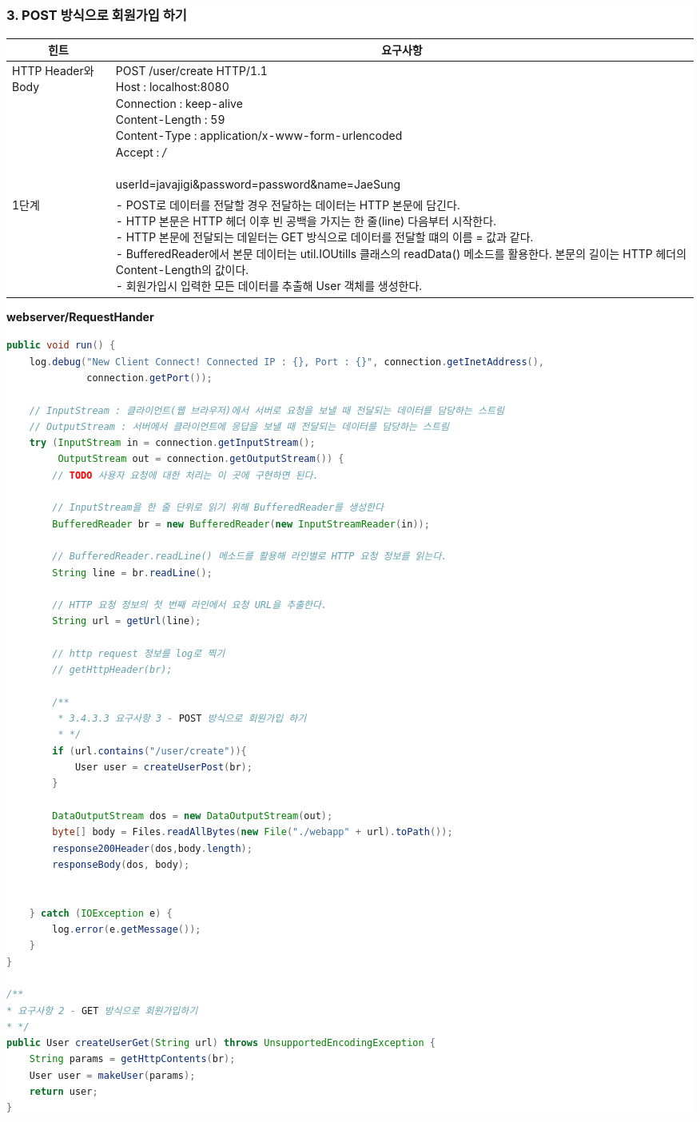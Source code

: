 

### 3. POST 방식으로 회원가입 하기

| 힌트               | 요구사항                                                     |
| ------------------ | ------------------------------------------------------------ |
| HTTP Header와 Body | POST /user/create HTTP/1.1<br />Host : localhost:8080<br />Connection : keep-alive<br />Content-Length : 59<br />Content-Type : application/x-www-form-urlencoded<br />Accept : */*<br /><br />userId=javajigi&password=password&name=JaeSung |
| 1단계              | - POST로 데이터를 전달할 경우 전달하는 데이터는 HTTP 본문에 담긴다.<br />- HTTP 본문은 HTTP 헤더 이후 빈 공백을 가지는 한 줄(line) 다음부터 시작한다.<br />- HTTP 본문에 전달되는 데잍터는 GET 방식으로 데이터를 전달할 떄의 이름 = 값과 같다.<br />- BufferedReader에서  본문 데이터는 util.IOUtills 클래스의 readData() 메소드를 활용한다. 본문의 길이는 HTTP 헤더의 Content-Length의 값이다.<br />- 회원가입시 입력한 모든 데이터를 추출해 User 객체를 생성한다. |

**webserver/RequestHander**

```java
public void run() {
    log.debug("New Client Connect! Connected IP : {}, Port : {}", connection.getInetAddress(),
              connection.getPort());

    // InputStream : 클라이언트(웹 브라우저)에서 서버로 요청을 보낼 때 전달되는 데이터를 담당하는 스트림
    // OutputStream : 서버에서 클라이언트에 응답을 보낼 때 전달되는 데이터를 담당하는 스트림
    try (InputStream in = connection.getInputStream();
         OutputStream out = connection.getOutputStream()) {
        // TODO 사용자 요청에 대한 처리는 이 곳에 구현하면 된다.
        
        // InputStream을 한 줄 단위로 읽기 위해 BufferedReader를 생성한다
        BufferedReader br = new BufferedReader(new InputStreamReader(in));

        // BufferedReader.readLine() 메소드를 활용해 라인별로 HTTP 요청 정보를 읽는다.
        String line = br.readLine();

        // HTTP 요청 정보의 첫 번째 라인에서 요청 URL을 추출한다.
        String url = getUrl(line);

        // http request 정보를 log로 찍기
        // getHttpHeader(br);
        
        /**
         * 3.4.3.3 요구사항 3 - POST 방식으로 회원가입 하기
         * */
        if (url.contains("/user/create")){
        	User user = createUserPost(br);
        }

        DataOutputStream dos = new DataOutputStream(out);
        byte[] body = Files.readAllBytes(new File("./webapp" + url).toPath());
        response200Header(dos,body.length);
        responseBody(dos, body);


    } catch (IOException e) {
        log.error(e.getMessage());
    }
}

/**
* 요구사항 2 - GET 방식으로 회원가입하기
* */
public User createUserGet(String url) throws UnsupportedEncodingException {
    String params = getHttpContents(br);
    User user = makeUser(params);
    return user;
}

```
